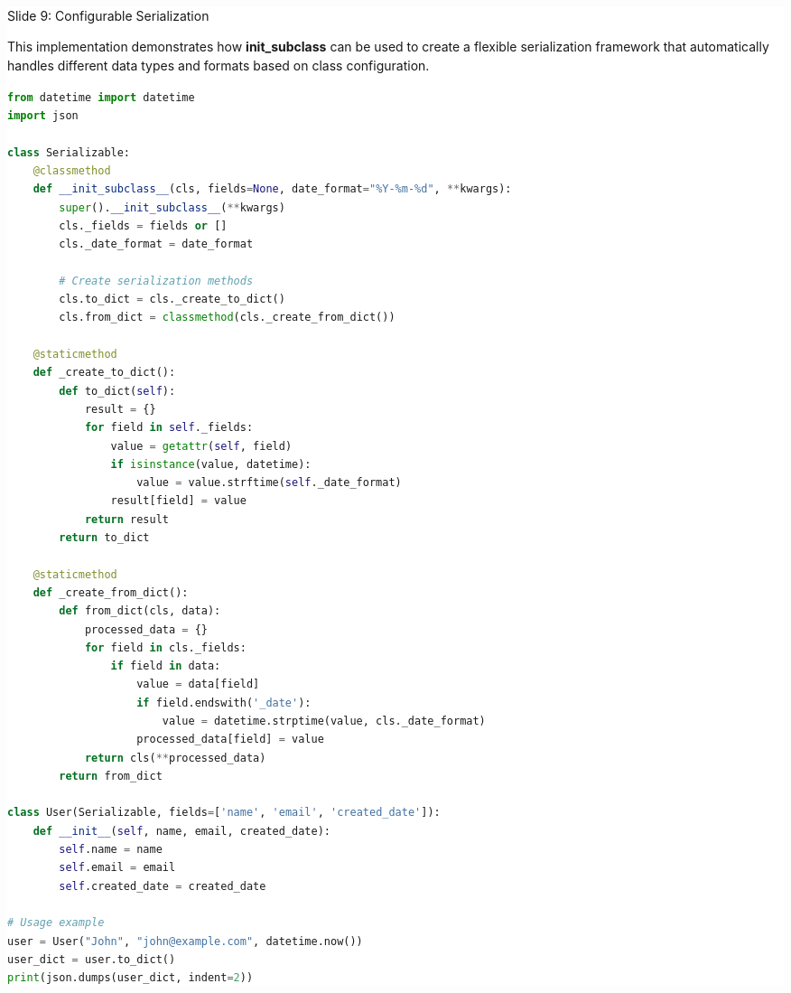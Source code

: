 Slide 9: Configurable Serialization

This implementation demonstrates how **init\_subclass** can be used to create a flexible serialization framework that automatically handles different data types and formats based on class configuration.

```python
from datetime import datetime
import json

class Serializable:
    @classmethod
    def __init_subclass__(cls, fields=None, date_format="%Y-%m-%d", **kwargs):
        super().__init_subclass__(**kwargs)
        cls._fields = fields or []
        cls._date_format = date_format
        
        # Create serialization methods
        cls.to_dict = cls._create_to_dict()
        cls.from_dict = classmethod(cls._create_from_dict())
    
    @staticmethod
    def _create_to_dict():
        def to_dict(self):
            result = {}
            for field in self._fields:
                value = getattr(self, field)
                if isinstance(value, datetime):
                    value = value.strftime(self._date_format)
                result[field] = value
            return result
        return to_dict
    
    @staticmethod
    def _create_from_dict():
        def from_dict(cls, data):
            processed_data = {}
            for field in cls._fields:
                if field in data:
                    value = data[field]
                    if field.endswith('_date'):
                        value = datetime.strptime(value, cls._date_format)
                    processed_data[field] = value
            return cls(**processed_data)
        return from_dict

class User(Serializable, fields=['name', 'email', 'created_date']):
    def __init__(self, name, email, created_date):
        self.name = name
        self.email = email
        self.created_date = created_date

# Usage example
user = User("John", "john@example.com", datetime.now())
user_dict = user.to_dict()
print(json.dumps(user_dict, indent=2))
```
